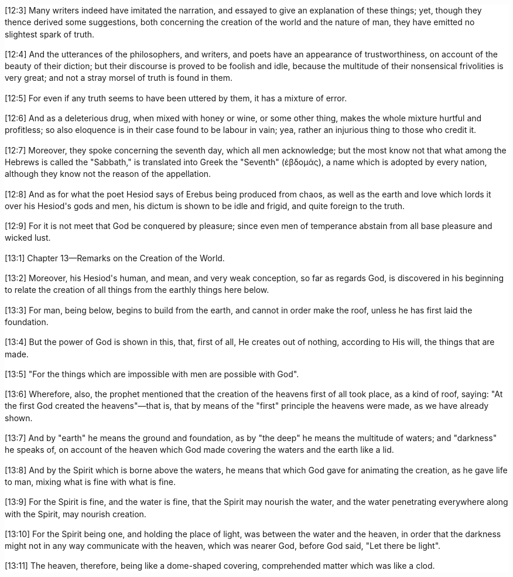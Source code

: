 [12:3] Many writers indeed have imitated the narration, and essayed to give an explanation of these things; yet, though they thence derived some suggestions, both concerning the creation of the world and the nature of man, they have emitted no slightest spark of truth.

[12:4] And the utterances of the philosophers, and writers, and poets have an appearance of trustworthiness, on account of the beauty of their diction; but their discourse is proved to be foolish and idle, because the multitude of their nonsensical frivolities is very great; and not a stray morsel of truth is found in them.

[12:5] For even if any truth seems to have been uttered by them, it has a mixture of error.

[12:6] And as a deleterious drug, when mixed with honey or wine, or some other thing, makes the whole mixture hurtful and profitless; so also eloquence is in their case found to be labour in vain; yea, rather an injurious thing to those who credit it.

[12:7] Moreover, they spoke concerning the seventh day, which all men acknowledge; but the most know not that what among the Hebrews is called the "Sabbath," is translated into Greek the "Seventh" (ἑβδομάς), a name which is adopted by every nation, although they know not the reason of the appellation.

[12:8] And as for what the poet Hesiod says of Erebus being produced from chaos, as well as the earth and love which lords it over his Hesiod's gods and men, his dictum is shown to be idle and frigid, and quite foreign to the truth.

[12:9] For it is not meet that God be conquered by pleasure; since even men of temperance abstain from all base pleasure and wicked lust.

[13:1] Chapter 13—Remarks on the Creation of the World.

[13:2] Moreover, his Hesiod's human, and mean, and very weak conception, so far as regards God, is discovered in his beginning to relate the creation of all things from the earthly things here below.

[13:3] For man, being below, begins to build from the earth, and cannot in order make the roof, unless he has first laid the foundation.

[13:4] But the power of God is shown in this, that, first of all, He creates out of nothing, according to His will, the things that are made.

[13:5] "For the things which are impossible with men are possible with God".

[13:6] Wherefore, also, the prophet mentioned that the creation of the heavens first of all took place, as a kind of roof, saying: "At the first God created the heavens"—that is, that by means of the "first" principle the heavens were made, as we have already shown.

[13:7] And by "earth" he means the ground and foundation, as by "the deep" he means the multitude of waters; and "darkness" he speaks of, on account of the heaven which God made covering the waters and the earth like a lid.

[13:8] And by the Spirit which is borne above the waters, he means that which God gave for animating the creation, as he gave life to man, mixing what is fine with what is fine.

[13:9] For the Spirit is fine, and the water is fine, that the Spirit may nourish the water, and the water penetrating everywhere along with the Spirit, may nourish creation.

[13:10] For the Spirit being one, and holding the place of light, was between the water and the heaven, in order that the darkness might not in any way communicate with the heaven, which was nearer God, before God said, "Let there be light".

[13:11] The heaven, therefore, being like a dome-shaped covering, comprehended matter which was like a clod.
